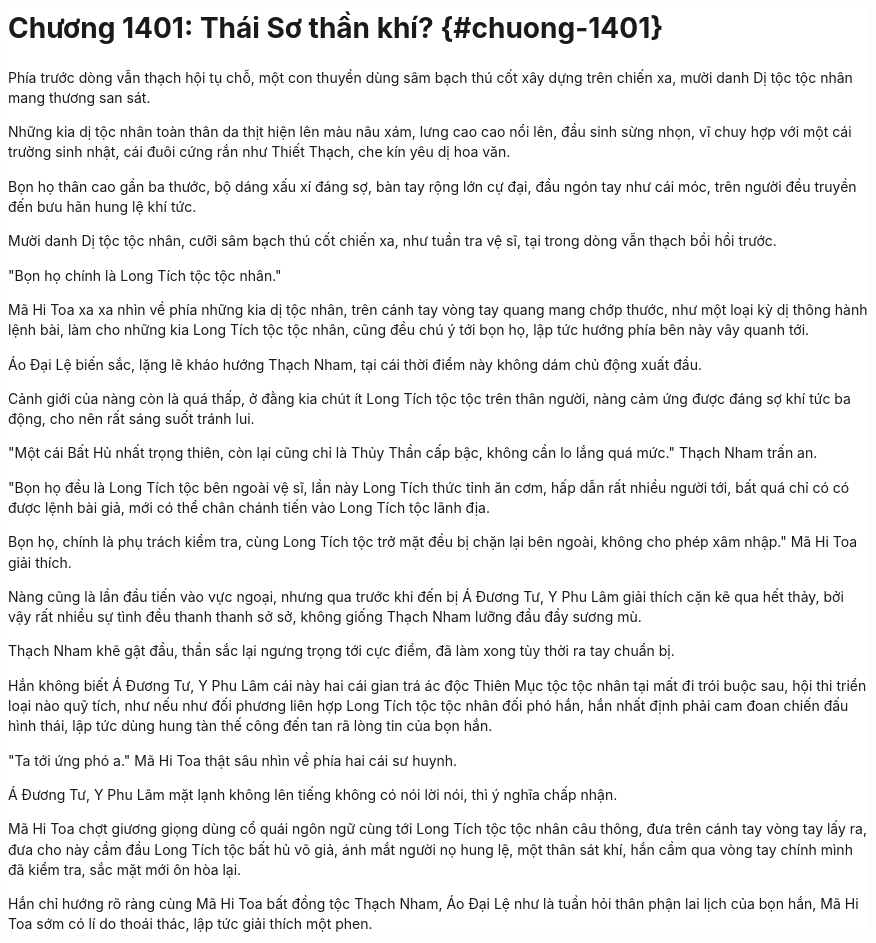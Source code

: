 # Chương 1401: Thái Sơ thần khí? {#chuong-1401}
Phía trước dòng vẫn thạch hội tụ chỗ, một con thuyền dùng sâm bạch thú cốt xây dựng trên chiến xa, mười danh Dị tộc tộc nhân mang thương san sát.

Những kia dị tộc nhân toàn thân da thịt hiện lên màu nâu xám, lưng cao cao nổi lên, đầu sinh sừng nhọn, vĩ chuy hợp với một cái trường sinh nhật, cái đuôi cứng rắn như Thiết Thạch, che kín yêu dị hoa văn.

Bọn họ thân cao gần ba thước, bộ dáng xấu xí đáng sợ, bàn tay rộng lớn cự đại, đầu ngón tay như cái móc, trên người đều truyền đến bưu hãn hung lệ khí tức.

Mười danh Dị tộc tộc nhân, cưỡi sâm bạch thú cốt chiến xa, như tuần tra vệ sĩ, tại trong dòng vẫn thạch bồi hồi trước.

"Bọn họ chính là Long Tích tộc tộc nhân."

Mã Hi Toa xa xa nhìn về phía những kia dị tộc nhân, trên cánh tay vòng tay quang mang chớp thước, như một loại kỳ dị thông hành lệnh bài, làm cho những kia Long Tích tộc tộc nhân, cũng đều chú ý tới bọn họ, lập tức hướng phía bên này vây quanh tới.

Áo Đại Lệ biến sắc, lặng lẽ kháo hướng Thạch Nham, tại cái thời điểm này không dám chủ động xuất đầu.

Cảnh giới của nàng còn là quá thấp, ở đằng kia chút ít Long Tích tộc tộc trên thân người, nàng cảm ứng được đáng sợ khí tức ba động, cho nên rất sáng suốt tránh lui.

"Một cái Bất Hủ nhất trọng thiên, còn lại cũng chỉ là Thủy Thần cấp bậc, không cần lo lắng quá mức." Thạch Nham trấn an.

"Bọn họ đều là Long Tích tộc bên ngoài vệ sĩ, lần này Long Tích thức tỉnh ăn cơm, hấp dẫn rất nhiều người tới, bất quá chỉ có có được lệnh bài giả, mới có thể chân chánh tiến vào Long Tích tộc lãnh địa.

Bọn họ, chính là phụ trách kiểm tra, cùng Long Tích tộc trở mặt đều bị chặn lại bên ngoài, không cho phép xâm nhập." Mã Hi Toa giải thích.

Nàng cũng là lần đầu tiến vào vực ngoại, nhưng qua trước khi đến bị Á Đương Tư, Y Phu Lâm giải thích cặn kẽ qua hết thảy, bởi vậy rất nhiều sự tình đều thanh thanh sở sở, không giống Thạch Nham lưỡng đầu đầy sương mù.

Thạch Nham khẽ gật đầu, thần sắc lại ngưng trọng tới cực điểm, đã làm xong tùy thời ra tay chuẩn bị.

Hắn không biết Á Đương Tư, Y Phu Lâm cái này hai cái gian trá ác độc Thiên Mục tộc tộc nhân tại mất đi trói buộc sau, hội thi triển loại nào quỹ tích, như nếu như đối phương liên hợp Long Tích tộc tộc nhân đối phó hắn, hắn nhất định phải cam đoan chiến đấu hình thái, lập tức dùng hung tàn thế công đến tan rã lòng tin của bọn hắn.

"Ta tới ứng phó a." Mã Hi Toa thật sâu nhìn về phía hai cái sư huynh.

Á Đương Tư, Y Phu Lâm mặt lạnh không lên tiếng không có nói lời nói, thì ý nghĩa chấp nhận.

Mã Hi Toa chợt giương giọng dùng cổ quái ngôn ngữ cùng tới Long Tích tộc tộc nhân câu thông, đưa trên cánh tay vòng tay lấy ra, đưa cho này cầm đầu Long Tích tộc bất hủ võ giả, ánh mắt người nọ hung lệ, một thân sát khí, hắn cầm qua vòng tay chính mình đã kiểm tra, sắc mặt mới ôn hòa lại.

Hắn chỉ hướng rõ ràng cùng Mã Hi Toa bất đồng tộc Thạch Nham, Áo Đại Lệ như là tuần hỏi thân phận lai lịch của bọn hắn, Mã Hi Toa sớm có lí do thoái thác, lập tức giải thích một phen.
